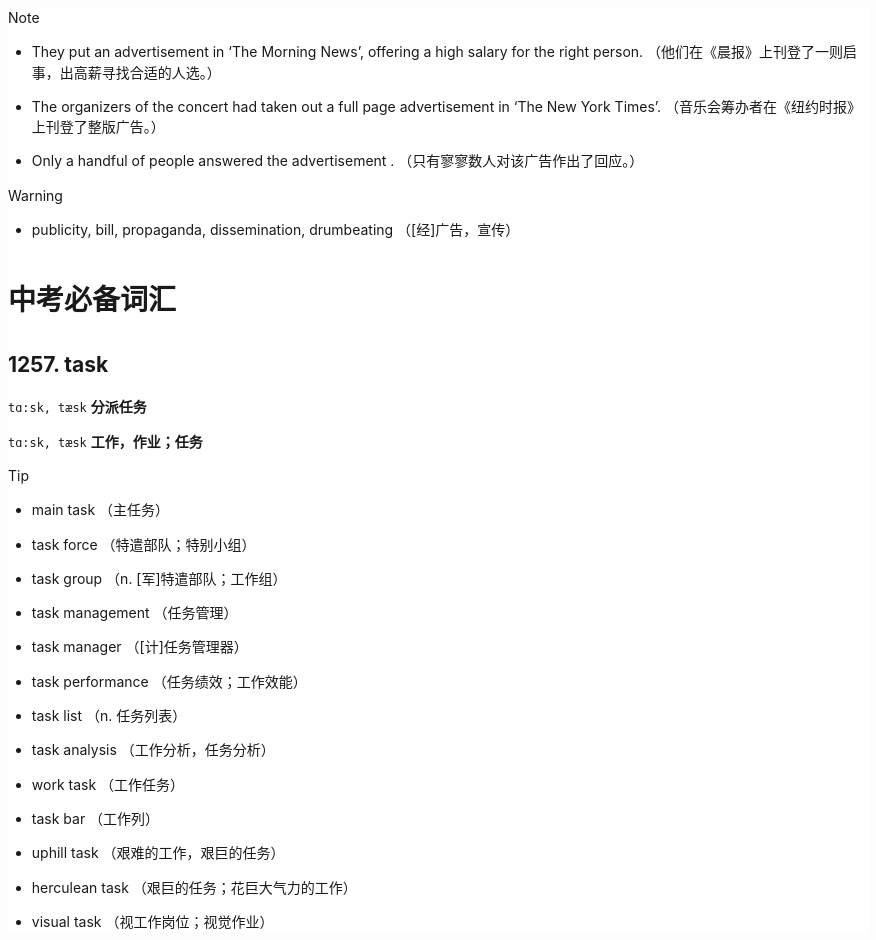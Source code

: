 > [!NOTE]
>
> - They put an advertisement in ‘The Morning News’, offering a high salary for the right person. （他们在《晨报》上刊登了一则启事，出高薪寻找合适的人选。）
>
> - The organizers of the concert had taken out a full page advertisement in ‘The New York Times’. （音乐会筹办者在《纽约时报》上刊登了整版广告。）
>
> - Only a handful of people answered the advertisement . （只有寥寥数人对该广告作出了回应。）
>

> [!WARNING]
>
> - publicity, bill, propaganda, dissemination, drumbeating （[经]广告，宣传）
>

# 中考必备词汇

## 1257. task

`tɑ:sk, tæsk`  **分派任务**

`tɑ:sk, tæsk`  **工作，作业；任务**

> [!TIP]
>
> - main task （主任务）
>
> - task force （特遣部队；特别小组）
>
> - task group （n. [军]特遣部队；工作组）
>
> - task management （任务管理）
>
> - task manager （[计]任务管理器）
>
> - task performance （任务绩效；工作效能）
>
> - task list （n. 任务列表）
>
> - task analysis （工作分析，任务分析）
>
> - work task （工作任务）
>
> - task bar （工作列）
>
> - uphill task （艰难的工作，艰巨的任务）
>
> - herculean task （艰巨的任务；花巨大气力的工作）
>
> - visual task （视工作岗位；视觉作业）
>
